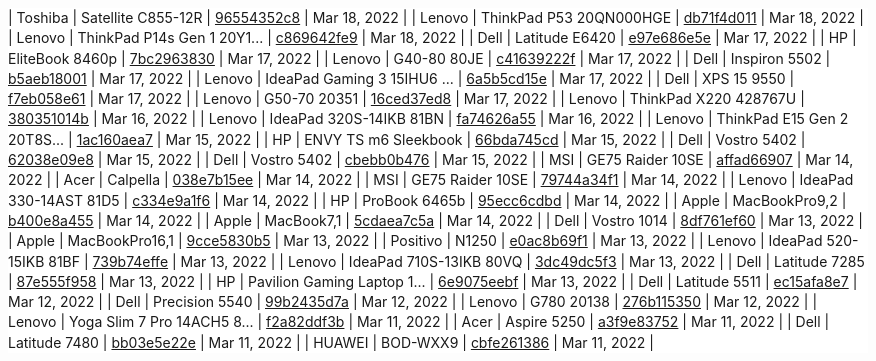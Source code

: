 | Toshiba       | Satellite C855-12R          | [96554352c8](https://linux-hardware.org/?probe=96554352c8) | Mar 18, 2022 |
| Lenovo        | ThinkPad P53 20QN000HGE     | [db71f4d011](https://linux-hardware.org/?probe=db71f4d011) | Mar 18, 2022 |
| Lenovo        | ThinkPad P14s Gen 1 20Y1... | [c869642fe9](https://linux-hardware.org/?probe=c869642fe9) | Mar 18, 2022 |
| Dell          | Latitude E6420              | [e97e686e5e](https://linux-hardware.org/?probe=e97e686e5e) | Mar 17, 2022 |
| HP            | EliteBook 8460p             | [7bc2963830](https://linux-hardware.org/?probe=7bc2963830) | Mar 17, 2022 |
| Lenovo        | G40-80 80JE                 | [c41639222f](https://linux-hardware.org/?probe=c41639222f) | Mar 17, 2022 |
| Dell          | Inspiron 5502               | [b5aeb18001](https://linux-hardware.org/?probe=b5aeb18001) | Mar 17, 2022 |
| Lenovo        | IdeaPad Gaming 3 15IHU6 ... | [6a5b5cd15e](https://linux-hardware.org/?probe=6a5b5cd15e) | Mar 17, 2022 |
| Dell          | XPS 15 9550                 | [f7eb058e61](https://linux-hardware.org/?probe=f7eb058e61) | Mar 17, 2022 |
| Lenovo        | G50-70 20351                | [16ced37ed8](https://linux-hardware.org/?probe=16ced37ed8) | Mar 17, 2022 |
| Lenovo        | ThinkPad X220 428767U       | [380351014b](https://linux-hardware.org/?probe=380351014b) | Mar 16, 2022 |
| Lenovo        | IdeaPad 320S-14IKB 81BN     | [fa74626a55](https://linux-hardware.org/?probe=fa74626a55) | Mar 16, 2022 |
| Lenovo        | ThinkPad E15 Gen 2 20T8S... | [1ac160aea7](https://linux-hardware.org/?probe=1ac160aea7) | Mar 15, 2022 |
| HP            | ENVY TS m6 Sleekbook        | [66bda745cd](https://linux-hardware.org/?probe=66bda745cd) | Mar 15, 2022 |
| Dell          | Vostro 5402                 | [62038e09e8](https://linux-hardware.org/?probe=62038e09e8) | Mar 15, 2022 |
| Dell          | Vostro 5402                 | [cbebb0b476](https://linux-hardware.org/?probe=cbebb0b476) | Mar 15, 2022 |
| MSI           | GE75 Raider 10SE            | [affad66907](https://linux-hardware.org/?probe=affad66907) | Mar 14, 2022 |
| Acer          | Calpella                    | [038e7b15ee](https://linux-hardware.org/?probe=038e7b15ee) | Mar 14, 2022 |
| MSI           | GE75 Raider 10SE            | [79744a34f1](https://linux-hardware.org/?probe=79744a34f1) | Mar 14, 2022 |
| Lenovo        | IdeaPad 330-14AST 81D5      | [c334e9a1f6](https://linux-hardware.org/?probe=c334e9a1f6) | Mar 14, 2022 |
| HP            | ProBook 6465b               | [95ecc6cdbd](https://linux-hardware.org/?probe=95ecc6cdbd) | Mar 14, 2022 |
| Apple         | MacBookPro9,2               | [b400e8a455](https://linux-hardware.org/?probe=b400e8a455) | Mar 14, 2022 |
| Apple         | MacBook7,1                  | [5cdaea7c5a](https://linux-hardware.org/?probe=5cdaea7c5a) | Mar 14, 2022 |
| Dell          | Vostro 1014                 | [8df761ef60](https://linux-hardware.org/?probe=8df761ef60) | Mar 13, 2022 |
| Apple         | MacBookPro16,1              | [9cce5830b5](https://linux-hardware.org/?probe=9cce5830b5) | Mar 13, 2022 |
| Positivo      | N1250                       | [e0ac8b69f1](https://linux-hardware.org/?probe=e0ac8b69f1) | Mar 13, 2022 |
| Lenovo        | IdeaPad 520-15IKB 81BF      | [739b74effe](https://linux-hardware.org/?probe=739b74effe) | Mar 13, 2022 |
| Lenovo        | IdeaPad 710S-13IKB 80VQ     | [3dc49dc5f3](https://linux-hardware.org/?probe=3dc49dc5f3) | Mar 13, 2022 |
| Dell          | Latitude 7285               | [87e555f958](https://linux-hardware.org/?probe=87e555f958) | Mar 13, 2022 |
| HP            | Pavilion Gaming Laptop 1... | [6e9075eebf](https://linux-hardware.org/?probe=6e9075eebf) | Mar 13, 2022 |
| Dell          | Latitude 5511               | [ec15afa8e7](https://linux-hardware.org/?probe=ec15afa8e7) | Mar 12, 2022 |
| Dell          | Precision 5540              | [99b2435d7a](https://linux-hardware.org/?probe=99b2435d7a) | Mar 12, 2022 |
| Lenovo        | G780 20138                  | [276b115350](https://linux-hardware.org/?probe=276b115350) | Mar 12, 2022 |
| Lenovo        | Yoga Slim 7 Pro 14ACH5 8... | [f2a82ddf3b](https://linux-hardware.org/?probe=f2a82ddf3b) | Mar 11, 2022 |
| Acer          | Aspire 5250                 | [a3f9e83752](https://linux-hardware.org/?probe=a3f9e83752) | Mar 11, 2022 |
| Dell          | Latitude 7480               | [bb03e5e22e](https://linux-hardware.org/?probe=bb03e5e22e) | Mar 11, 2022 |
| HUAWEI        | BOD-WXX9                    | [cbfe261386](https://linux-hardware.org/?probe=cbfe261386) | Mar 11, 2022 |
